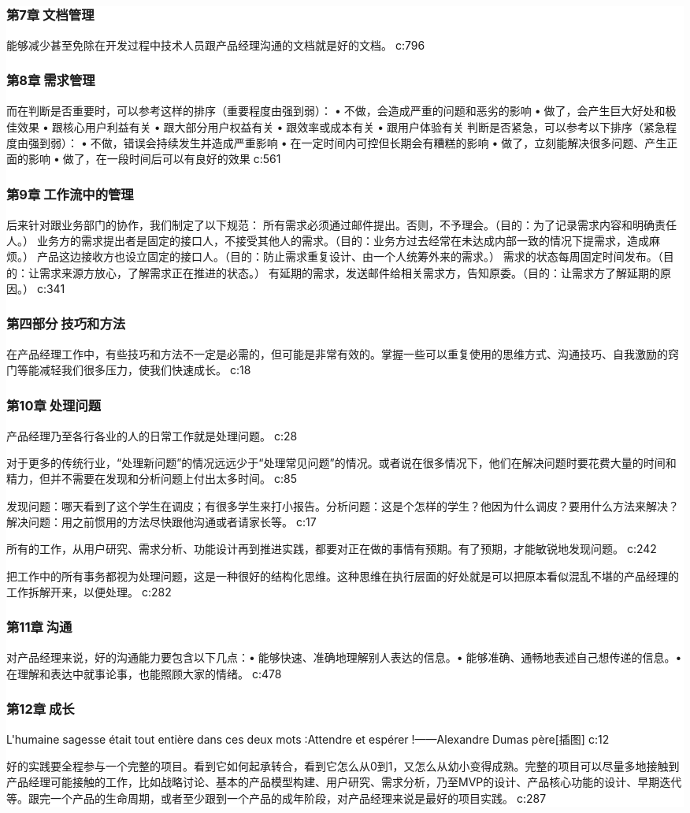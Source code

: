 ### 第7章 文档管理

能够减少甚至免除在开发过程中技术人员跟产品经理沟通的文档就是好的文档。 c:796

### 第8章 需求管理

而在判断是否重要时，可以参考这样的排序（重要程度由强到弱）：
• 不做，会造成严重的问题和恶劣的影响
• 做了，会产生巨大好处和极佳效果
• 跟核心用户利益有关
• 跟大部分用户权益有关
• 跟效率或成本有关
• 跟用户体验有关
判断是否紧急，可以参考以下排序（紧急程度由强到弱）：
• 不做，错误会持续发生并造成严重影响
• 在一定时间内可控但长期会有糟糕的影响
• 做了，立刻能解决很多问题、产生正面的影响
• 做了，在一段时间后可以有良好的效果 c:561

### 第9章 工作流中的管理

后来针对跟业务部门的协作，我们制定了以下规范：
所有需求必须通过邮件提出。否则，不予理会。（目的：为了记录需求内容和明确责任人。）
业务方的需求提出者是固定的接口人，不接受其他人的需求。（目的：业务方过去经常在未达成内部一致的情况下提需求，造成麻烦。）
产品这边接收方也设立固定的接口人。（目的：防止需求重复设计、由一个人统筹外来的需求。）
需求的状态每周固定时间发布。（目的：让需求来源方放心，了解需求正在推进的状态。）
有延期的需求，发送邮件给相关需求方，告知原委。（目的：让需求方了解延期的原因。） c:341

### 第四部分 技巧和方法

在产品经理工作中，有些技巧和方法不一定是必需的，但可能是非常有效的。掌握一些可以重复使用的思维方式、沟通技巧、自我激励的窍门等能减轻我们很多压力，使我们快速成长。 c:18

### 第10章 处理问题

产品经理乃至各行各业的人的日常工作就是处理问题。 c:28

对于更多的传统行业，“处理新问题”的情况远远少于“处理常见问题”的情况。或者说在很多情况下，他们在解决问题时要花费大量的时间和精力，但并不需要在发现和分析问题上付出太多时间。 c:85

发现问题：哪天看到了这个学生在调皮；有很多学生来打小报告。分析问题：这是个怎样的学生？他因为什么调皮？要用什么方法来解决？解决问题：用之前惯用的方法尽快跟他沟通或者请家长等。 c:17

所有的工作，从用户研究、需求分析、功能设计再到推进实践，都要对正在做的事情有预期。有了预期，才能敏锐地发现问题。 c:242

把工作中的所有事务都视为处理问题，这是一种很好的结构化思维。这种思维在执行层面的好处就是可以把原本看似混乱不堪的产品经理的工作拆解开来，以便处理。 c:282

### 第11章 沟通

对产品经理来说，好的沟通能力要包含以下几点：• 能够快速、准确地理解别人表达的信息。• 能够准确、通畅地表述自己想传递的信息。• 在理解和表达中就事论事，也能照顾大家的情绪。 c:478

### 第12章 成长

L'humaine sagesse était tout entière dans ces deux mots :Attendre et espérer !——Alexandre Dumas père[插图] c:12

好的实践要全程参与一个完整的项目。看到它如何起承转合，看到它怎么从0到1，又怎么从幼小变得成熟。完整的项目可以尽量多地接触到产品经理可能接触的工作，比如战略讨论、基本的产品模型构建、用户研究、需求分析，乃至MVP的设计、产品核心功能的设计、早期迭代等。跟完一个产品的生命周期，或者至少跟到一个产品的成年阶段，对产品经理来说是最好的项目实践。 c:287
